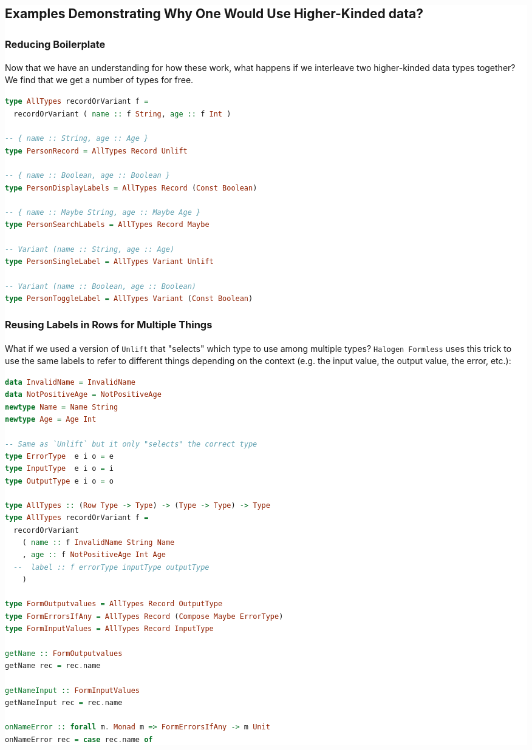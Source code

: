 ## Examples Demonstrating Why One Would Use Higher-Kinded data?

### Reducing Boilerplate

Now that we have an understanding for how these work, what happens if we interleave two higher-kinded data types together? We find that we get a number of types for free.
```purescript
type AllTypes recordOrVariant f =
  recordOrVariant ( name :: f String, age :: f Int )

-- { name :: String, age :: Age }
type PersonRecord = AllTypes Record Unlift

-- { name :: Boolean, age :: Boolean }
type PersonDisplayLabels = AllTypes Record (Const Boolean)

-- { name :: Maybe String, age :: Maybe Age }
type PersonSearchLabels = AllTypes Record Maybe

-- Variant (name :: String, age :: Age)
type PersonSingleLabel = AllTypes Variant Unlift

-- Variant (name :: Boolean, age :: Boolean)
type PersonToggleLabel = AllTypes Variant (Const Boolean)
```

### Reusing Labels in Rows for Multiple Things

What if we used a version of `Unlift` that "selects" which type to use among multiple types? `Halogen Formless` uses this trick to use the same labels to refer to different things depending on the context (e.g. the input value, the output value, the error, etc.):
```purescript
data InvalidName = InvalidName
data NotPositiveAge = NotPositiveAge
newtype Name = Name String
newtype Age = Age Int

-- Same as `Unlift` but it only "selects" the correct type
type ErrorType  e i o = e
type InputType  e i o = i
type OutputType e i o = o

type AllTypes :: (Row Type -> Type) -> (Type -> Type) -> Type
type AllTypes recordOrVariant f =
  recordOrVariant
    ( name :: f InvalidName String Name
    , age :: f NotPositiveAge Int Age
  --  label :: f errorType inputType outputType
    )

type FormOutputvalues = AllTypes Record OutputType
type FormErrorsIfAny = AllTypes Record (Compose Maybe ErrorType)
type FormInputValues = AllTypes Record InputType

getName :: FormOutputvalues
getName rec = rec.name

getNameInput :: FormInputValues
getNameInput rec = rec.name

onNameError :: forall m. Monad m => FormErrorsIfAny -> m Unit
onNameError rec = case rec.name of
```